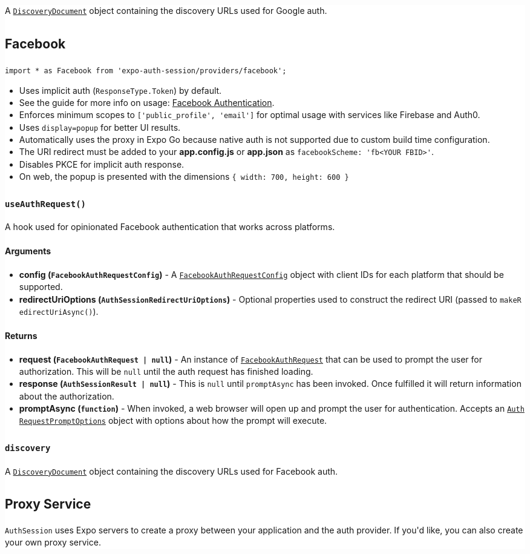 A [`DiscoveryDocument`](#discoverydocument) object containing the discovery URLs used for Google auth.

## Facebook

```tsx
import * as Facebook from 'expo-auth-session/providers/facebook';
```

- Uses implicit auth (`ResponseType.Token`) by default.
- See the guide for more info on usage: [Facebook Authentication](/guides/authentication.md#facebook).
- Enforces minimum scopes to `['public_profile', 'email']` for optimal usage with services like Firebase and Auth0.
- Uses `display=popup` for better UI results.
- Automatically uses the proxy in Expo Go because native auth is not supported due to custom build time configuration.
- The URI redirect must be added to your **app.config.js** or **app.json** as `facebookScheme: 'fb<YOUR FBID>'`.
- Disables PKCE for implicit auth response.
- On web, the popup is presented with the dimensions `{ width: 700, height: 600 }`

### `useAuthRequest()`

A hook used for opinionated Facebook authentication that works across platforms.

#### Arguments

- **config (`FacebookAuthRequestConfig`)** - A [`FacebookAuthRequestConfig`](#facebookauthrequestconfig) object with client IDs for each platform that should be supported.
- **redirectUriOptions (`AuthSessionRedirectUriOptions`)** - Optional properties used to construct the redirect URI (passed to `makeRedirectUriAsync()`).

#### Returns

- **request (`FacebookAuthRequest | null`)** - An instance of [`FacebookAuthRequest`](#facebookauthrequest) that can be used to prompt the user for authorization. This will be `null` until the auth request has finished loading.
- **response (`AuthSessionResult | null`)** - This is `null` until `promptAsync` has been invoked. Once fulfilled it will return information about the authorization.
- **promptAsync (`function`)** - When invoked, a web browser will open up and prompt the user for authentication. Accepts an [`AuthRequestPromptOptions`](#authrequestpromptoptions) object with options about how the prompt will execute.

### `discovery`

A [`DiscoveryDocument`](#discoverydocument) object containing the discovery URLs used for Facebook auth.

## Proxy Service

`AuthSession` uses Expo servers to create a proxy between your application and the auth provider. If you'd like, you can also create your own proxy service.


[n-uri-scheme]: https://www.npmjs.com/package/uri-scheme